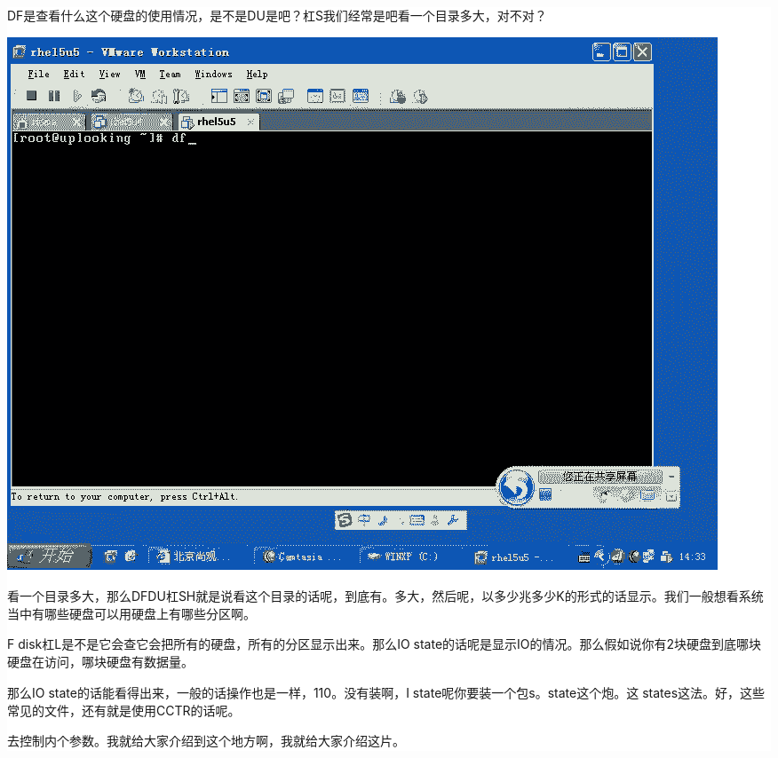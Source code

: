 DF是查看什么这个硬盘的使用情况，是不是DU是吧？杠S我们经常是吧看一个目录多大，对不对？

![](img/87e1604c871460e5864f178fca9f0b94_41.png)

看一个目录多大，那么DFDU杠SH就是说看这个目录的话呢，到底有。多大，然后呢，以多少兆多少K的形式的话显示。我们一般想看系统当中有哪些硬盘可以用硬盘上有哪些分区啊。

F disk杠L是不是它会查它会把所有的硬盘，所有的分区显示出来。那么IO state的话呢是显示IO的情况。那么假如说你有2块硬盘到底哪块硬盘在访问，哪块硬盘有数据量。

那么IO state的话能看得出来，一般的话操作也是一样，110。没有装啊，I state呢你要装一个包s。state这个炮。这 states这法。好，这些常见的文件，还有就是使用CCTR的话呢。

去控制内个参数。我就给大家介绍到这个地方啊，我就给大家介绍这片。
